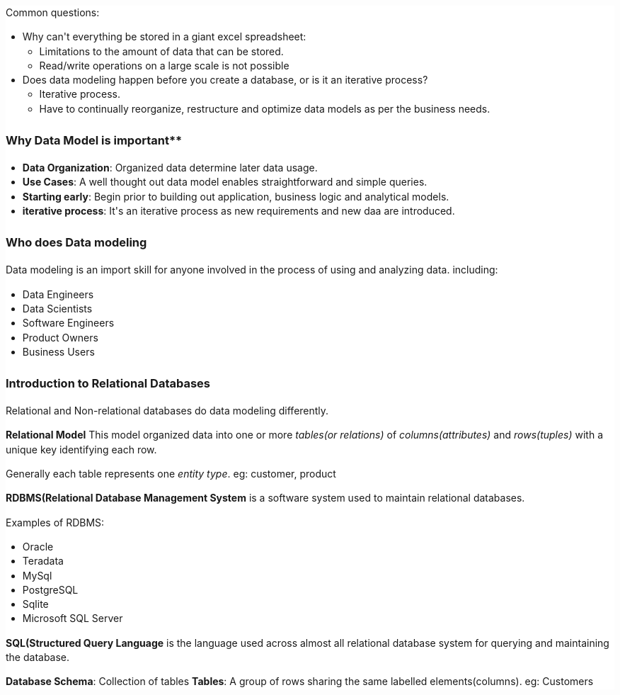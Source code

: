 Common questions:

- Why can't everything be stored in a giant excel spreadsheet:
  - Limitations to the amount of data that can be stored.
  - Read/write operations on a large scale is not possible
- Does data modeling happen before you create a database, or is it an iterative process?
  - Iterative process.
  - Have to continually reorganize, restructure and optimize data models as per the business needs.

### Why Data Model is important**

- **Data Organization**: Organized data determine later data usage.
- **Use Cases**: A well thought out data model enables straightforward and simple queries.
- **Starting early**: Begin prior to building out application, business logic and analytical models.
- **iterative process**: It's an iterative process as new requirements and new daa are introduced.

### Who does Data modeling

Data modeling is an import skill for anyone involved in the process of using and analyzing data. including:

- Data Engineers
- Data Scientists
- Software Engineers
- Product Owners
- Business Users

### Introduction to Relational Databases

Relational and Non-relational databases do data modeling differently.

**Relational Model**
This model organized data into one or more *tables(or relations)* of *columns(attributes)* and *rows(tuples)* with a unique key identifying each row.

Generally each table represents one *entity type*.
eg: customer, product

**RDBMS(Relational Database Management System** is a software system used to maintain relational databases.

Examples of RDBMS:

- Oracle
- Teradata
- MySql
- PostgreSQL
- Sqlite
- Microsoft SQL Server

**SQL(Structured Query Language** is the language used across almost all relational database system for querying and maintaining the database.

**Database Schema**: Collection of tables
**Tables**: A group of rows sharing the same labelled elements(columns). eg: Customers
